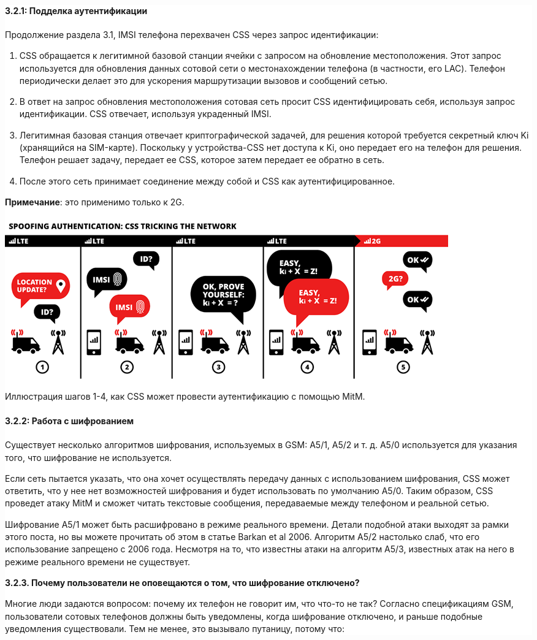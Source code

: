 #### **3.2.1: Подделка аутентификации**

Продолжение раздела 3.1, IMSI телефона перехвачен CSS через запрос идентификации:

1. CSS обращается к легитимной базовой станции ячейки с запросом на обновление местоположения. Этот запрос используется для обновления данных сотовой сети о местонахождении телефона \(в частности, его LAC\). Телефон периодически делает это для ускорения маршрутизации вызовов и сообщений сетью.

2. В ответ на запрос обновления местоположения сотовая сеть просит CSS идентифицировать себя, используя запрос идентификации. CSS отвечает, используя украденный IMSI.

3. Легитимная базовая станция отвечает криптографической задачей, для решения которой требуется секретный ключ Ki \(хранящийся на SIM-карте\). Поскольку у устройства-CSS нет доступа к Ki, оно передает его на телефон для решения. Телефон решает задачу, передает ее CSS, которое затем передает ее обратно в сеть.

4. После этого сеть принимает соединение между собой и CSS как аутентифицированное.

**Примечание**: это применимо только к 2G.

![](../../.gitbook/assets/image%20%28118%29.png)

Иллюстрация шагов 1-4, как CSS может провести аутентификацию с помощью MitM.

#### **3.2.2: Работа с шифрованием**

Существует несколько алгоритмов шифрования, используемых в GSM: A5/1, A5/2 и т. д. A5/0 используется для указания того, что шифрование не используется.

Если сеть пытается указать, что она хочет осуществлять передачу данных с использованием шифрования, CSS может ответить, что у нее нет возможностей шифрования и будет использовать по умолчанию A5/0. Таким образом, CSS проведет атаку MitM и сможет читать текстовые сообщения, передаваемые между телефоном и реальной сетью.

Шифрование A5/1 может быть расшифровано в режиме реального времени. Детали подобной атаки выходят за рамки этого поста, но вы можете прочитать об этом в статье Barkan et al 2006. Алгоритм A5/2 настолько слаб, что его использование запрещено с 2006 года. Несмотря на то, что известны атаки на алгоритм A5/3, известных атак на него в режиме реального времени не существует.

**3.2.3. Почему пользователи не оповещаются о том, что шифрование отключено?**

Многие люди задаются вопросом: почему их телефон не говорит им, что что-то не так? Согласно спецификациям GSM, пользователи сотовых телефонов должны быть уведомлены, когда шифрование отключено, и раньше подобные уведомления существовали. Тем не менее, это вызывало путаницу, потому что:

